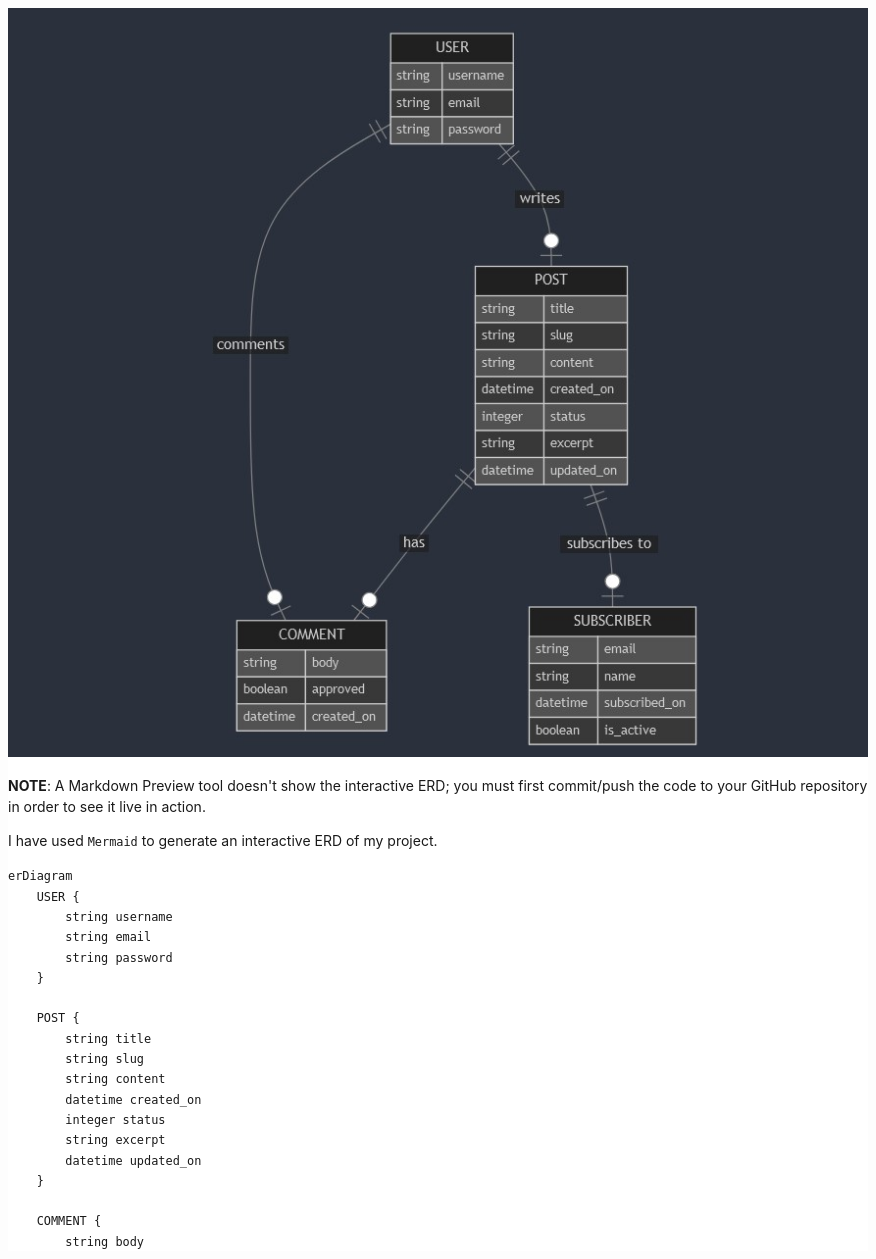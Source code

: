 ![screenshot](documentation/erd/erd.jpg)

**NOTE**: A Markdown Preview tool doesn't show the interactive ERD; you must first commit/push the code to your GitHub repository in order to see it live in action.

I have used `Mermaid` to generate an interactive ERD of my project.

```mermaid
erDiagram
    USER {
        string username
        string email
        string password
    }

    POST {
        string title
        string slug
        string content
        datetime created_on
        integer status
        string excerpt
        datetime updated_on
    }

    COMMENT {
        string body
```